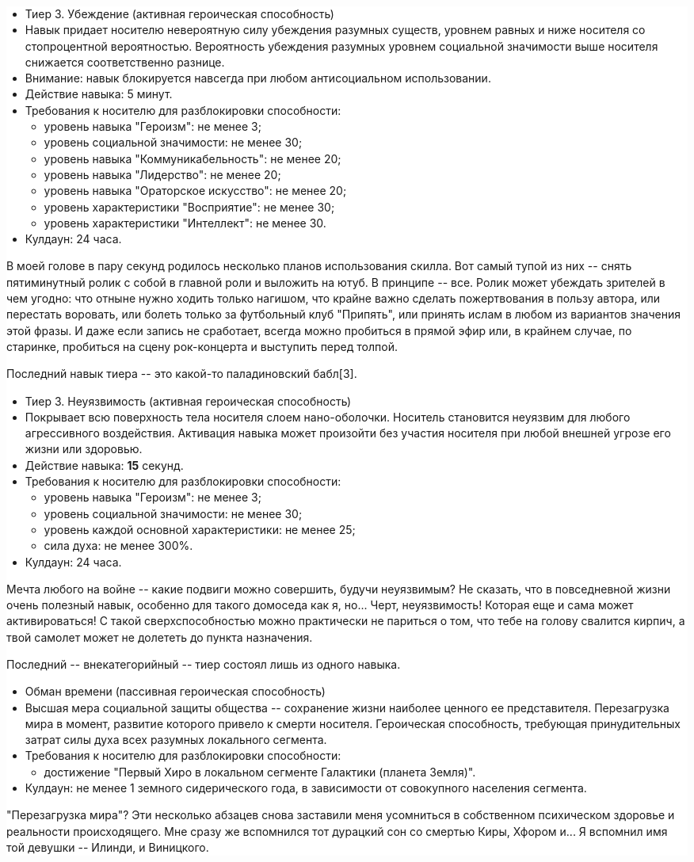 - Тиер 3. Убеждение (активная героическая способность)
- Навык придает носителю невероятную силу убеждения разумных существ, уровнем равных и ниже носителя со стопроцентной вероятностью. Вероятность убеждения разумных уровнем социальной значимости выше носителя снижается соответственно разнице.
- Внимание: навык блокируется навсегда при любом антисоциальном использовании.
- Действие навыка: 5 минут.
- Требования к носителю для разблокировки способности:
    - уровень навыка "Героизм": не менее 3;
    - уровень социальной значимости: не менее 30;
    - уровень навыка "Коммуникабельность": не менее 20;
    - уровень навыка "Лидерство": не менее 20;
    - уровень навыка "Ораторское искусство": не менее 20;
    - уровень характеристики "Восприятие": не менее 30;
    - уровень характеристики "Интеллект": не менее 30.
- Кулдаун: 24 часа.

В моей голове в пару секунд родилось несколько планов использования скилла. Вот самый тупой из них -- снять пятиминутный ролик с собой в главной роли и выложить на ютуб. В принципе -- все. Ролик может убеждать зрителей в чем угодно: что отныне нужно ходить только нагишом, что крайне важно сделать пожертвования в пользу автора, или перестать воровать, или болеть только за футбольный клуб "Припять", или принять ислам в любом из вариантов значения этой фразы. И даже если запись не сработает, всегда можно пробиться в прямой эфир или, в крайнем случае, по старинке, пробиться на сцену рок-концерта и выступить перед толпой.

Последний навык тиера -- это какой-то паладиновский бабл[3].

- Тиер 3. Неуязвимость (активная героическая способность)
- Покрывает всю поверхность тела носителя слоем нано-оболочки. Носитель становится неуязвим для любого агрессивного воздействия. Активация навыка может произойти без участия носителя при любой внешней угрозе его жизни или здоровью.
- Действие навыка: **15** секунд.
- Требования к носителю для разблокировки способности:
    - уровень навыка "Героизм": не менее 3;
    - уровень социальной значимости: не менее 30;
    - уровень каждой основной характеристики: не менее 25;
    - сила духа: не менее 300%.
- Кулдаун: 24 часа.

Мечта любого на войне -- какие подвиги можно совершить, будучи неуязвимым? Не сказать, что в повседневной жизни очень полезный навык, особенно для такого домоседа как я, но... Черт, неуязвимость! Которая еще и сама может активироваться! С такой сверхспособностью можно практически не париться о том, что тебе на голову свалится кирпич, а твой самолет может не долететь до пункта назначения.

Последний -- внекатегорийный -- тиер состоял лишь из одного навыка.

- Обман времени (пассивная героическая способность)
- Высшая мера социальной защиты общества -- сохранение жизни наиболее ценного ее представителя. Перезагрузка мира в момент, развитие которого привело к смерти носителя. Героическая способность, требующая принудительных затрат силы духа всех разумных локального сегмента.
- Требования к носителю для разблокировки способности:
    - достижение "Первый Хиро в локальном сегменте Галактики (планета Земля)".
- Кулдаун: не менее 1 земного сидерического года, в зависимости от совокупного населения сегмента.

"Перезагрузка мира"? Эти несколько абзацев снова заставили меня усомниться в собственном психическом здоровье и реальности происходящего. Мне сразу же вспомнился тот дурацкий сон со смертью Киры, Хфором и... Я вспомнил имя той девушки -- Илинди, и Виницкого.
